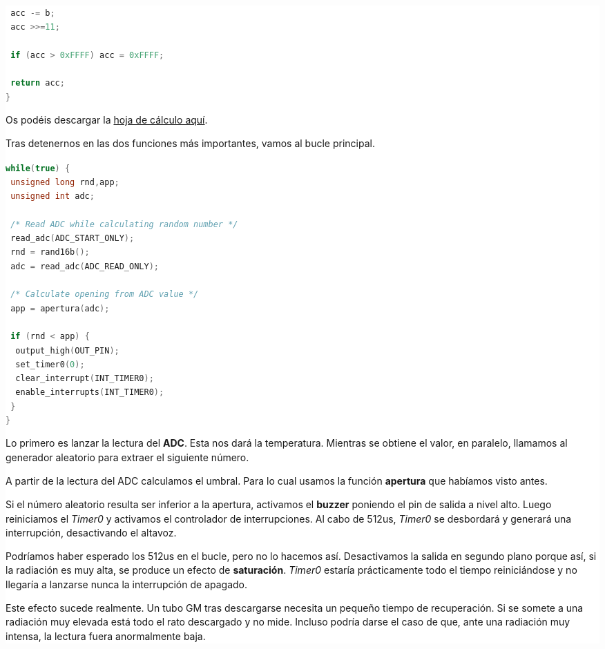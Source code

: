 ```cpp
 acc -= b;
 acc >>=11;

 if (acc > 0xFFFF) acc = 0xFFFF;

 return acc;
}
```

Os podéis descargar la [hoja de cálculo aquí](https://github.com/electronicayciencia/termogeiger/raw/master/firmware/termogeiger/TermoGeiger.xlsx).

Tras detenernos en las dos funciones más importantes, vamos al bucle principal.

```cpp
while(true) {
 unsigned long rnd,app;
 unsigned int adc;
 
 /* Read ADC while calculating random number */
 read_adc(ADC_START_ONLY);
 rnd = rand16b();
 adc = read_adc(ADC_READ_ONLY);
 
 /* Calculate opening from ADC value */
 app = apertura(adc);

 if (rnd < app) {
  output_high(OUT_PIN);
  set_timer0(0);
  clear_interrupt(INT_TIMER0);
  enable_interrupts(INT_TIMER0);
 }
}
```

Lo primero es lanzar la lectura del **ADC**. Esta nos dará la temperatura. Mientras se obtiene el valor, en paralelo, llamamos al generador aleatorio para extraer el siguiente número.

A partir de la lectura del ADC calculamos el umbral. Para lo cual usamos la función **apertura** que habíamos visto antes.

Si el número aleatorio resulta ser inferior a la apertura, activamos el **buzzer** poniendo el pin de salida a nivel alto. Luego reiniciamos el *Timer0* y activamos el controlador de interrupciones. Al cabo de 512us, *Timer0* se desbordará y generará una interrupción, desactivando el altavoz.

Podríamos haber esperado los 512us en el bucle, pero no lo hacemos así. Desactivamos la salida en segundo plano porque así, si la radiación es muy alta, se produce un efecto de **saturación**. *Timer0* estaría prácticamente todo el tiempo reiniciándose y no llegaría a lanzarse nunca la interrupción de apagado.

Este efecto sucede realmente. Un tubo GM tras descargarse necesita un pequeño tiempo de recuperación. Si se somete a una radiación muy elevada está todo el rato descargado y no mide. Incluso podría darse el caso de que, ante una radiación muy intensa, la lectura fuera anormalmente baja.
